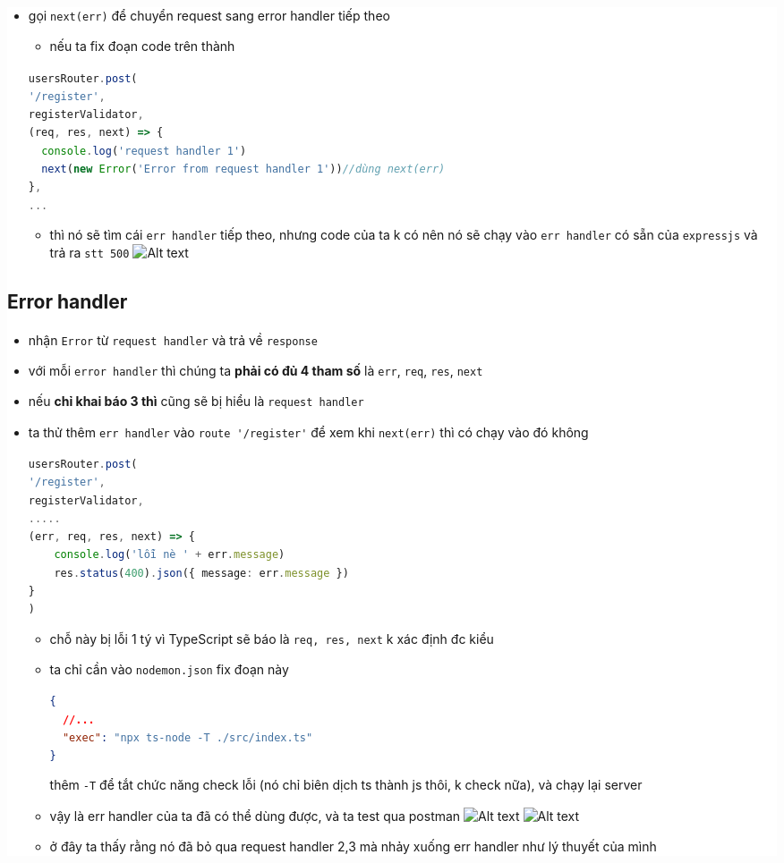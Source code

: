 - gọi `next(err)` để chuyển request sang error handler tiếp theo

  - nếu ta fix đoạn code trên thành

  ```ts
  usersRouter.post(
  '/register',
  registerValidator,
  (req, res, next) => {
    console.log('request handler 1')
    next(new Error('Error from request handler 1'))//dùng next(err)
  },
  ...
  ```

  - thì nó sẽ tìm cái `err handler` tiếp theo, nhưng code của ta k có nên nó
    sẽ chạy vào `err handler` có sẵn của `expressjs` và trả ra `stt 500`
    ![Alt text](image-60.png)

## Error handler

- nhận `Error` từ `request handler` và trả về `response`

- với mỗi `error handler` thì chúng ta **phải có đủ 4 tham số** là
  `err`, `req`, `res`, `next`
- nếu **chỉ khai báo 3 thì** cũng sẽ bị hiểu là `request handler`
- ta thử thêm `err handler` vào `route '/register'` để xem khi `next(err)` thì có chạy vào đó không

  ```ts
  usersRouter.post(
  '/register',
  registerValidator,
  .....
  (err, req, res, next) => {
      console.log('lỗi nè ' + err.message)
      res.status(400).json({ message: err.message })
  }
  )
  ```

  - chỗ này bị lỗi 1 tý vì TypeScript sẽ báo là `req, res, next` k xác định đc kiểu
  - ta chỉ cần vào `nodemon.json` fix đoạn này

    ```json
    {
      //...
      "exec": "npx ts-node -T ./src/index.ts"
    }
    ```

    thêm `-T` để tắt chức năng check lỗi (nó chỉ biên dịch ts thành js thôi, k check nữa), và chạy lại server

  - vậy là err handler của ta đã có thể dùng được, và ta test qua postman
    ![Alt text](image-61.png)
    ![Alt text](image-62.png)
  - ở đây ta thấy rằng nó đã bỏ qua request handler 2,3 mà nhảy xuống err handler như lý thuyết của mình
